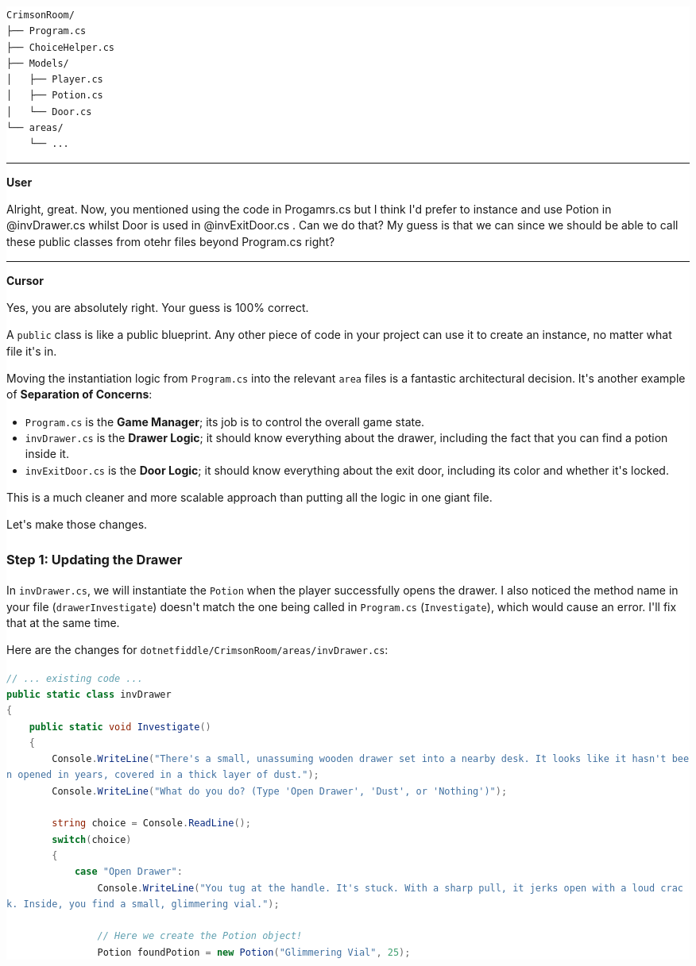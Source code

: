 ```plaintext
CrimsonRoom/
├── Program.cs
├── ChoiceHelper.cs
├── Models/
│   ├── Player.cs
│   ├── Potion.cs
│   └── Door.cs
└── areas/
    └── ...
```

---

**User**

Alright, great. Now, you mentioned using the code in Progamrs.cs but I think I'd prefer to instance and use Potion in @invDrawer.cs whilst Door is used in @invExitDoor.cs . Can we do that? My guess is that we can since we should be able to call these public classes from otehr files beyond Program.cs right?

---

**Cursor**

Yes, you are absolutely right. Your guess is 100% correct.

A `public` class is like a public blueprint. Any other piece of code in your project can use it to create an instance, no matter what file it's in.

Moving the instantiation logic from `Program.cs` into the relevant `area` files is a fantastic architectural decision. It's another example of **Separation of Concerns**:

*   `Program.cs` is the **Game Manager**; its job is to control the overall game state.
*   `invDrawer.cs` is the **Drawer Logic**; it should know everything about the drawer, including the fact that you can find a potion inside it.
*   `invExitDoor.cs` is the **Door Logic**; it should know everything about the exit door, including its color and whether it's locked.

This is a much cleaner and more scalable approach than putting all the logic in one giant file.

Let's make those changes.

### Step 1: Updating the Drawer

In `invDrawer.cs`, we will instantiate the `Potion` when the player successfully opens the drawer. I also noticed the method name in your file (`drawerInvestigate`) doesn't match the one being called in `Program.cs` (`Investigate`), which would cause an error. I'll fix that at the same time.

Here are the changes for `dotnetfiddle/CrimsonRoom/areas/invDrawer.cs`:

```csharp:dotnetfiddle/CrimsonRoom/areas/invDrawer.cs
// ... existing code ...
public static class invDrawer
{
    public static void Investigate()
    {
        Console.WriteLine("There's a small, unassuming wooden drawer set into a nearby desk. It looks like it hasn't been opened in years, covered in a thick layer of dust.");
        Console.WriteLine("What do you do? (Type 'Open Drawer', 'Dust', or 'Nothing')");

        string choice = Console.ReadLine();
        switch(choice)
        {
            case "Open Drawer":
                Console.WriteLine("You tug at the handle. It's stuck. With a sharp pull, it jerks open with a loud crack. Inside, you find a small, glimmering vial.");
                
                // Here we create the Potion object!
                Potion foundPotion = new Potion("Glimmering Vial", 25);
```